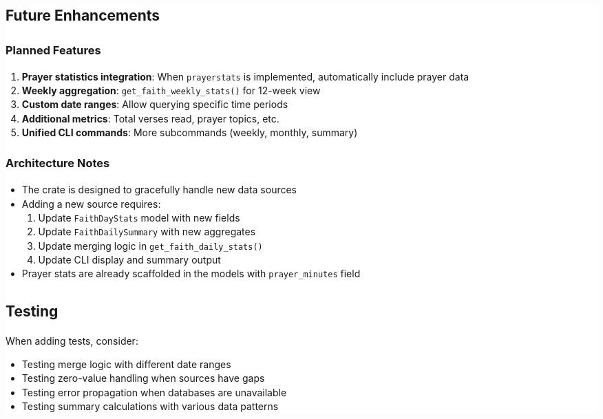 ## Future Enhancements

### Planned Features

1. **Prayer statistics integration**: When `prayerstats` is implemented, automatically include prayer data
2. **Weekly aggregation**: `get_faith_weekly_stats()` for 12-week view
3. **Custom date ranges**: Allow querying specific time periods
4. **Additional metrics**: Total verses read, prayer topics, etc.
5. **Unified CLI commands**: More subcommands (weekly, monthly, summary)

### Architecture Notes

- The crate is designed to gracefully handle new data sources
- Adding a new source requires:
  1. Update `FaithDayStats` model with new fields
  2. Update `FaithDailySummary` with new aggregates
  3. Update merging logic in `get_faith_daily_stats()`
  4. Update CLI display and summary output
- Prayer stats are already scaffolded in the models with `prayer_minutes` field

## Testing

When adding tests, consider:
- Testing merge logic with different date ranges
- Testing zero-value handling when sources have gaps
- Testing error propagation when databases are unavailable
- Testing summary calculations with various data patterns
